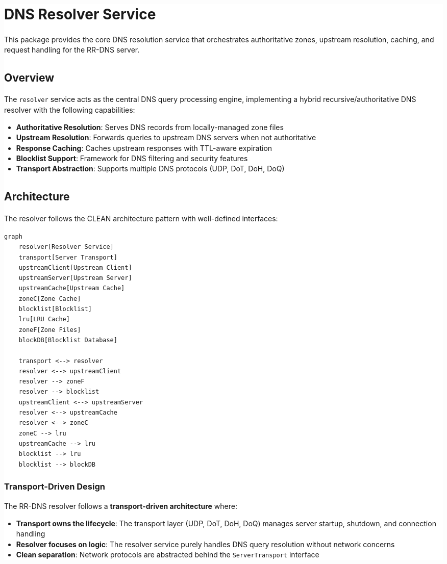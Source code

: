 # DNS Resolver Service

This package provides the core DNS resolution service that orchestrates authoritative zones, upstream resolution, caching, and request handling for the RR-DNS server.

## Overview

The `resolver` service acts as the central DNS query processing engine, implementing a hybrid recursive/authoritative DNS resolver with the following capabilities:

- **Authoritative Resolution**: Serves DNS records from locally-managed zone files
- **Upstream Resolution**: Forwards queries to upstream DNS servers when not authoritative
- **Response Caching**: Caches upstream responses with TTL-aware expiration
- **Blocklist Support**: Framework for DNS filtering and security features
- **Transport Abstraction**: Supports multiple DNS protocols (UDP, DoT, DoH, DoQ)

## Architecture

The resolver follows the CLEAN architecture pattern with well-defined interfaces:

```mermaid
graph
    resolver[Resolver Service]
    transport[Server Transport]
    upstreamClient[Upstream Client]
    upstreamServer[Upstream Server]
    upstreamCache[Upstream Cache]
    zoneC[Zone Cache]
    blocklist[Blocklist]
    lru[LRU Cache]
    zoneF[Zone Files]
    blockDB[Blocklist Database]

    transport <--> resolver
    resolver <--> upstreamClient
    resolver --> zoneF
    resolver --> blocklist
    upstreamClient <--> upstreamServer
    resolver <--> upstreamCache
    resolver <--> zoneC
    zoneC --> lru
    upstreamCache --> lru
    blocklist --> lru
    blocklist --> blockDB
```

### Transport-Driven Design

The RR-DNS resolver follows a **transport-driven architecture** where:

- **Transport owns the lifecycle**: The transport layer (UDP, DoT, DoH, DoQ) manages server startup, shutdown, and connection handling
- **Resolver focuses on logic**: The resolver service purely handles DNS query resolution without network concerns  
- **Clean separation**: Network protocols are abstracted behind the `ServerTransport` interface
